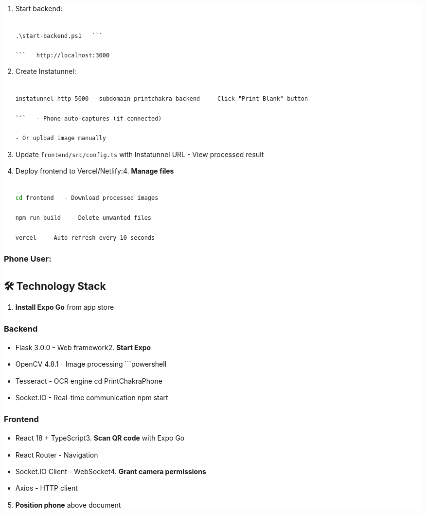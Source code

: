    ```- ✅ 4GB RAM minimum
   ```

1. Start backend:

   ```powershell2. **Open dashboard**

   .\start-backend.ps1   ```

   ```   http://localhost:3000

   ```

2. Create Instatunnel:

   ```bash3. **Scan a document**

   instatunnel http 5000 --subdomain printchakra-backend   - Click "Print Blank" button

   ```   - Phone auto-captures (if connected)

   - Or upload image manually

3. Update `frontend/src/config.ts` with Instatunnel URL   - View processed result



4. Deploy frontend to Vercel/Netlify:4. **Manage files**

   ```bash   - Click file to view full size

   cd frontend   - Download processed images

   npm run build   - Delete unwanted files

   vercel   - Auto-refresh every 10 seconds

   ```

### Phone User:

## 🛠️ Technology Stack

1. **Install Expo Go** from app store

### Backend

- Flask 3.0.0 - Web framework2. **Start Expo**

- OpenCV 4.8.1 - Image processing   ```powershell

- Tesseract - OCR engine   cd PrintChakraPhone

- Socket.IO - Real-time communication   npm start

   ```

### Frontend

- React 18 + TypeScript3. **Scan QR code** with Expo Go

- React Router - Navigation

- Socket.IO Client - WebSocket4. **Grant camera permissions**

- Axios - HTTP client

5. **Position phone** above document

   ```
